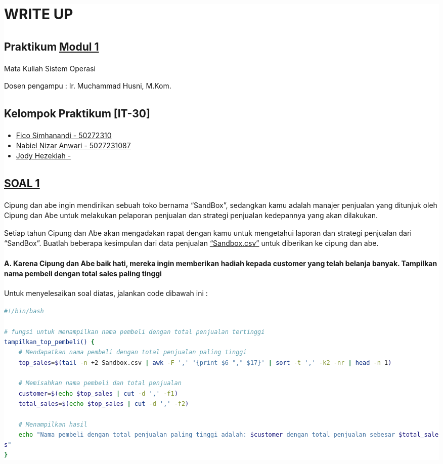 
# WRITE UP
## Praktikum [Modul 1](https://github.com/lab-kcks/Modul-Sisop/tree/main/Modul-1)

Mata Kuliah Sistem Operasi

Dosen pengampu : Ir. Muchammad Husni, M.Kom.



## Kelompok Praktikum [IT-30]

- [Fico Simhanandi - 50272310](https://www.github.com/octokatherine)
- [Nabiel Nizar Anwari - 5027231087](https://github.com/bielnzar)
- [Jody Hezekiah - ](https://github.com/bielnzar)


## [SOAL 1](https://docs.google.com/document/d/140T6O_YsbBcnblkKqQ5lpN1ji_XQzSMEpAkkqHrtTyU/edit)

Cipung dan abe ingin mendirikan sebuah toko bernama “SandBox”, sedangkan kamu adalah manajer penjualan yang ditunjuk oleh Cipung dan Abe untuk melakukan pelaporan penjualan dan strategi penjualan kedepannya yang akan dilakukan.

Setiap tahun Cipung dan Abe akan mengadakan rapat dengan kamu untuk mengetahui laporan dan strategi penjualan dari “SandBox”. Buatlah beberapa kesimpulan dari data penjualan [“Sandbox.csv”](https://drive.google.com/file/d/1cC6MYBI3wRwDgqlFQE1OQUN83JAreId0/view?usp=sharing) untuk diberikan ke cipung dan abe.

#### A. Karena Cipung dan Abe baik hati, mereka ingin memberikan hadiah kepada customer yang telah belanja banyak. Tampilkan nama pembeli dengan total sales paling tinggi


Untuk menyelesaikan soal diatas, jalankan code dibawah ini : 

```bash
#!/bin/bash

# fungsi untuk menampilkan nama pembeli dengan total penjualan tertinggi
tampilkan_top_pembeli() {
    # Mendapatkan nama pembeli dengan total penjualan paling tinggi
    top_sales=$(tail -n +2 Sandbox.csv | awk -F ',' '{print $6 "," $17}' | sort -t ',' -k2 -nr | head -n 1)

    # Memisahkan nama pembeli dan total penjualan
    customer=$(echo $top_sales | cut -d ',' -f1)
    total_sales=$(echo $top_sales | cut -d ',' -f2)

    # Menampilkan hasil
    echo "Nama pembeli dengan total penjualan paling tinggi adalah: $customer dengan total penjualan sebesar $total_sales"
}
```
